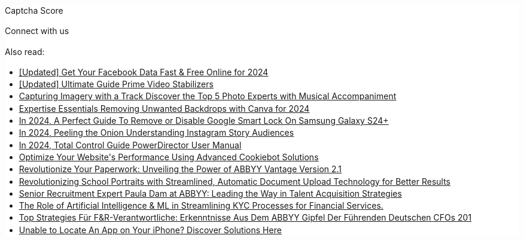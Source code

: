 Captcha Score

Connect with us

<ins class="adsbygoogle"
     style="display:block"
     data-ad-format="autorelaxed"
     data-ad-client="ca-pub-7571918770474297"
     data-ad-slot="1223367746"></ins>

<ins class="adsbygoogle"
     style="display:block"
     data-ad-client="ca-pub-7571918770474297"
     data-ad-slot="8358498916"
     data-ad-format="auto"
     data-full-width-responsive="true"></ins>

<span class="atpl-alsoreadstyle">Also read:</span>
<div><ul>
<li><a href="https://facebook-video-recording.techidaily.com/updated-get-your-facebook-data-fast-and-free-online-for-2024/"><u>[Updated] Get Your Facebook Data Fast & Free Online for 2024</u></a></li>
<li><a href="https://facebook-video-share.techidaily.com/updated-ultimate-guide-prime-video-stabilizers/"><u>[Updated] Ultimate Guide Prime Video Stabilizers</u></a></li>
<li><a href="https://extra-information.techidaily.com/capturing-imagery-with-a-track-discover-the-top-5-photo-experts-with-musical-accompaniment/"><u>Capturing Imagery with a Track Discover the Top 5 Photo Experts with Musical Accompaniment</u></a></li>
<li><a href="https://some-knowledge.techidaily.com/expertise-essentials-removing-unwanted-backdrops-with-canva-for-2024/"><u>Expertise Essentials Removing Unwanted Backdrops with Canva for 2024</u></a></li>
<li><a href="https://android-unlock.techidaily.com/in-2024-a-perfect-guide-to-remove-or-disable-google-smart-lock-on-samsung-galaxy-s24plus-by-drfone-android/"><u>In 2024, A Perfect Guide To Remove or Disable Google Smart Lock On Samsung Galaxy S24+</u></a></li>
<li><a href="https://instagram-video-files.techidaily.com/in-2024-peeling-the-onion-understanding-instagram-story-audiences/"><u>In 2024, Peeling the Onion Understanding Instagram Story Audiences</u></a></li>
<li><a href="https://fox-blue.techidaily.com/in-2024-total-control-guide-powerdirector-user-manual/"><u>In 2024, Total Control Guide PowerDirector User Manual</u></a></li>
<li><a href="https://solve-popular.techidaily.com/optimize-your-websites-performance-using-advanced-cookiebot-solutions/"><u>Optimize Your Website's Performance Using Advanced Cookiebot Solutions</u></a></li>
<li><a href="https://solve-popular.techidaily.com/revolutionize-your-paperwork-unveiling-the-power-of-abbyy-vantage-version-21/"><u>Revolutionize Your Paperwork: Unveiling the Power of ABBYY Vantage Version 2.1</u></a></li>
<li><a href="https://solve-popular.techidaily.com/revolutionizing-school-portraits-with-streamlined-automatic-document-upload-technology-for-better-results/"><u>Revolutionizing School Portraits with Streamlined, Automatic Document Upload Technology for Better Results</u></a></li>
<li><a href="https://solve-popular.techidaily.com/senior-recruitment-expert-paula-dam-at-abbyy-leading-the-way-in-talent-acquisition-strategies/"><u>Senior Recruitment Expert Paula Dam at ABBYY: Leading the Way in Talent Acquisition Strategies</u></a></li>
<li><a href="https://solve-popular.techidaily.com/the-role-of-artificial-intelligence-and-ml-in-streamlining-kyc-processes-for-financial-services/"><u>The Role of Artificial Intelligence & ML in Streamlining KYC Processes for Financial Services.</u></a></li>
<li><a href="https://solve-popular.techidaily.com/top-strategies-fur-fandr-verantwortliche-erkenntnisse-aus-dem-abbyy-gipfel-der-fuhrenden-deutschen-cfos-201/"><u>Top Strategies Für F&R-Verantwortliche: Erkenntnisse Aus Dem ABBYY Gipfel Der Führenden Deutschen CFOs 201</u></a></li>
<li><a href="https://fox-that.techidaily.com/unable-to-locate-an-app-on-your-iphone-discover-solutions-here/"><u>Unable to Locate An App on Your iPhone? Discover Solutions Here</u></a></li>
</ul></div>

